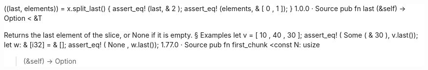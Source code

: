 ((last, elements)) = x.split_last() {
assert_eq!
(last,
&
2
);
assert_eq!
(elements,
&
[
0
,
1
]);
}
1.0.0
·
Source
pub fn
last
(&self) ->
Option
<
&T
>
Returns the last element of the slice, or
None
if it is empty.
§
Examples
let
v = [
10
,
40
,
30
];
assert_eq!
(
Some
(
&
30
), v.last());
let
w:
&
[i32] =
&
[];
assert_eq!
(
None
, w.last());
1.77.0
·
Source
pub fn
first_chunk
<const N:
usize
>(&self) ->
Option